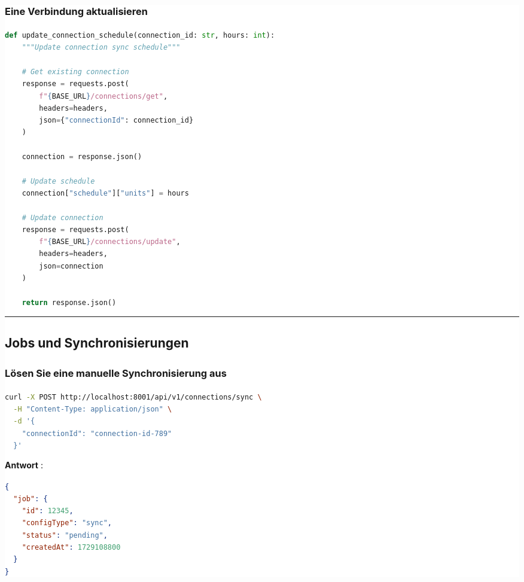 ### Eine Verbindung aktualisieren

```python
def update_connection_schedule(connection_id: str, hours: int):
    """Update connection sync schedule"""
    
    # Get existing connection
    response = requests.post(
        f"{BASE_URL}/connections/get",
        headers=headers,
        json={"connectionId": connection_id}
    )
    
    connection = response.json()
    
    # Update schedule
    connection["schedule"]["units"] = hours
    
    # Update connection
    response = requests.post(
        f"{BASE_URL}/connections/update",
        headers=headers,
        json=connection
    )
    
    return response.json()
```

---

## Jobs und Synchronisierungen

### Lösen Sie eine manuelle Synchronisierung aus

```bash
curl -X POST http://localhost:8001/api/v1/connections/sync \
  -H "Content-Type: application/json" \
  -d '{
    "connectionId": "connection-id-789"
  }'
```

**Antwort** :
```json
{
  "job": {
    "id": 12345,
    "configType": "sync",
    "status": "pending",
    "createdAt": 1729108800
  }
}
```
